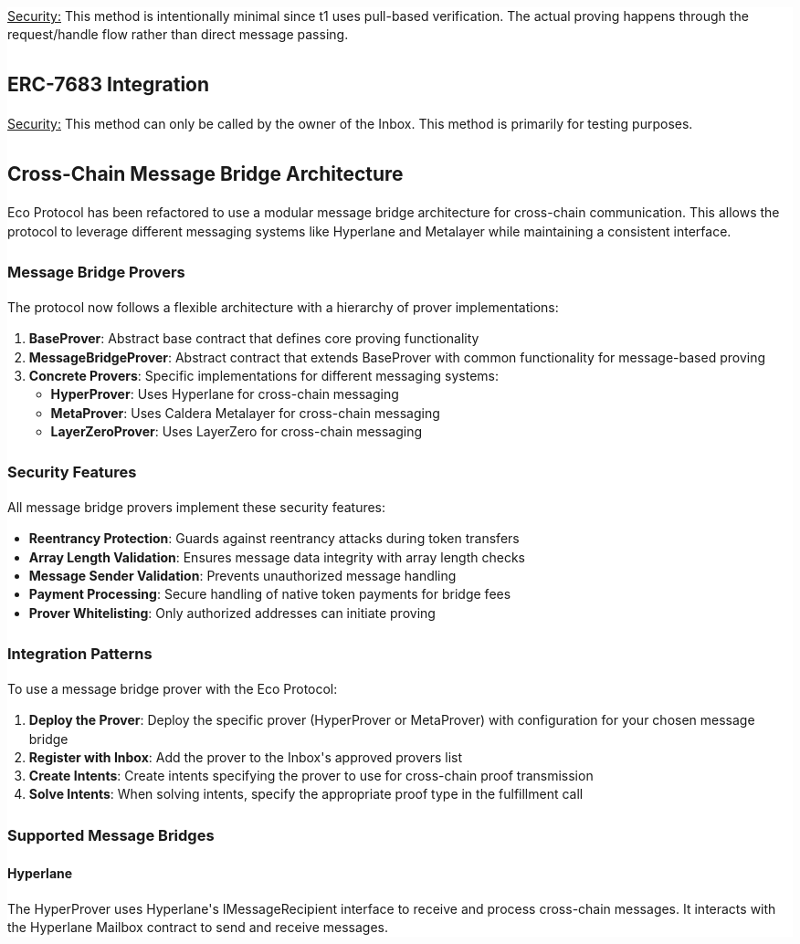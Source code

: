 <ins>Security:</ins> This method is intentionally minimal since t1 uses pull-based verification. The actual proving happens through the request/handle flow rather than direct message passing.

## ERC-7683 Integration

<ins>Security:</ins> This method can only be called by the owner of the Inbox. This method is primarily for testing purposes.

## Cross-Chain Message Bridge Architecture

Eco Protocol has been refactored to use a modular message bridge architecture for cross-chain communication. This allows the protocol to leverage different messaging systems like Hyperlane and Metalayer while maintaining a consistent interface.

### Message Bridge Provers

The protocol now follows a flexible architecture with a hierarchy of prover implementations:

1. **BaseProver**: Abstract base contract that defines core proving functionality
2. **MessageBridgeProver**: Abstract contract that extends BaseProver with common functionality for message-based proving
3. **Concrete Provers**: Specific implementations for different messaging systems:
   - **HyperProver**: Uses Hyperlane for cross-chain messaging
   - **MetaProver**: Uses Caldera Metalayer for cross-chain messaging
   - **LayerZeroProver**: Uses LayerZero for cross-chain messaging

### Security Features

All message bridge provers implement these security features:

- **Reentrancy Protection**: Guards against reentrancy attacks during token transfers
- **Array Length Validation**: Ensures message data integrity with array length checks
- **Message Sender Validation**: Prevents unauthorized message handling
- **Payment Processing**: Secure handling of native token payments for bridge fees
- **Prover Whitelisting**: Only authorized addresses can initiate proving

### Integration Patterns

To use a message bridge prover with the Eco Protocol:

1. **Deploy the Prover**: Deploy the specific prover (HyperProver or MetaProver) with configuration for your chosen message bridge
2. **Register with Inbox**: Add the prover to the Inbox's approved provers list
3. **Create Intents**: Create intents specifying the prover to use for cross-chain proof transmission
4. **Solve Intents**: When solving intents, specify the appropriate proof type in the fulfillment call

### Supported Message Bridges

#### Hyperlane

The HyperProver uses Hyperlane's IMessageRecipient interface to receive and process cross-chain messages. It interacts with the Hyperlane Mailbox contract to send and receive messages.
